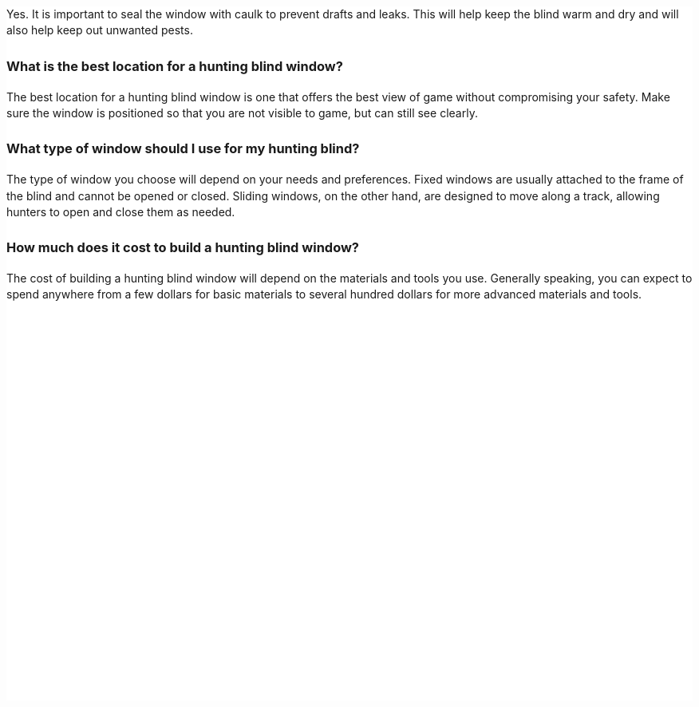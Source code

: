 Yes. It is important to seal the window with caulk to prevent drafts and leaks. This will help keep the blind warm and dry and will also help keep out unwanted pests. 

<h3>What is the best location for a hunting blind window?</h3>

The best location for a hunting blind window is one that offers the best view of game without compromising your safety. Make sure the window is positioned so that you are not visible to game, but can still see clearly. 

<h3>What type of window should I use for my hunting blind?</h3>

The type of window you choose will depend on your needs and preferences. Fixed windows are usually attached to the frame of the blind and cannot be opened or closed. Sliding windows, on the other hand, are designed to move along a track, allowing hunters to open and close them as needed. 

<h3>How much does it cost to build a hunting blind window?</h3>

The cost of building a hunting blind window will depend on the materials and tools you use. Generally speaking, you can expect to spend anywhere from a few dollars for basic materials to several hundred dollars for more advanced materials and tools.

<div style="position: relative; padding-bottom: 56.25%; overflow: hidden"><iframe src="https://www.youtube.com/embed/aOgstjZsE7A" frameborder="0" allow="accelerometer; autoplay; clipboard-write; encrypted-media; gyroscope; picture-in-picture; web-share" allowfullscreen style="position: absolute; top: 0; left: 0; width: 100%; height: 100%;"></iframe>
</div>